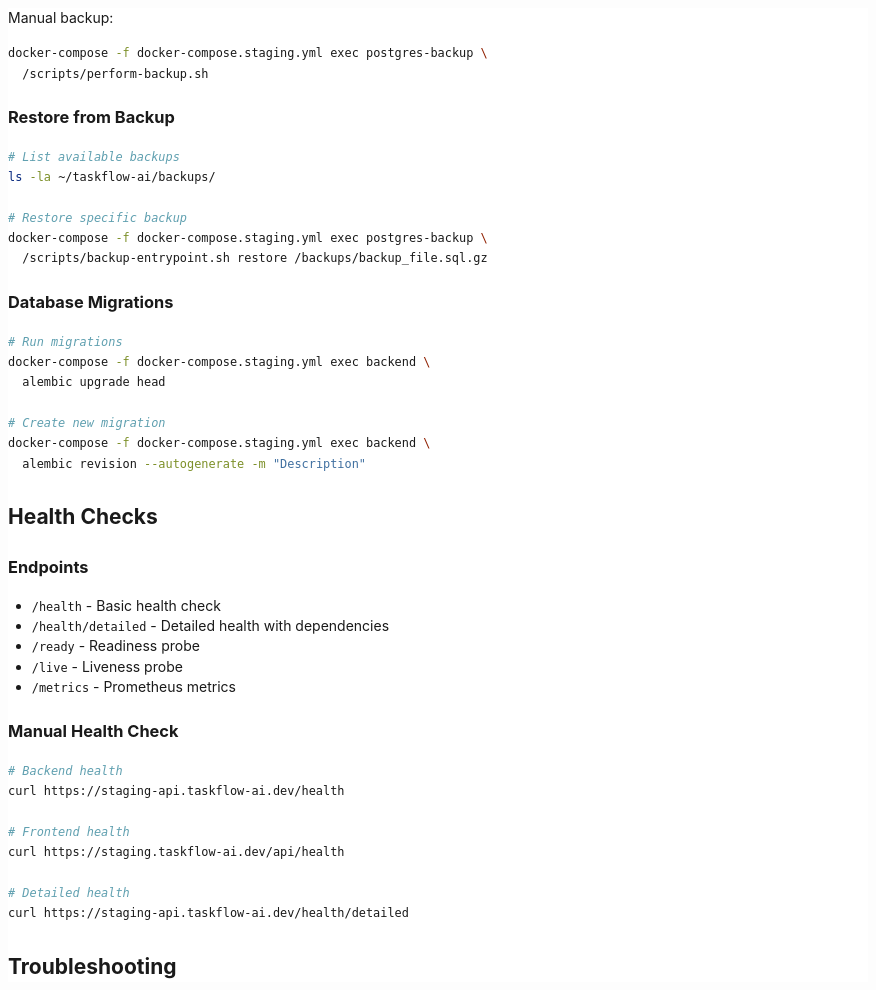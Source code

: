 Manual backup:
```bash
docker-compose -f docker-compose.staging.yml exec postgres-backup \
  /scripts/perform-backup.sh
```

### Restore from Backup

```bash
# List available backups
ls -la ~/taskflow-ai/backups/

# Restore specific backup
docker-compose -f docker-compose.staging.yml exec postgres-backup \
  /scripts/backup-entrypoint.sh restore /backups/backup_file.sql.gz
```

### Database Migrations

```bash
# Run migrations
docker-compose -f docker-compose.staging.yml exec backend \
  alembic upgrade head

# Create new migration
docker-compose -f docker-compose.staging.yml exec backend \
  alembic revision --autogenerate -m "Description"
```

## Health Checks

### Endpoints
- `/health` - Basic health check
- `/health/detailed` - Detailed health with dependencies
- `/ready` - Readiness probe
- `/live` - Liveness probe
- `/metrics` - Prometheus metrics

### Manual Health Check
```bash
# Backend health
curl https://staging-api.taskflow-ai.dev/health

# Frontend health
curl https://staging.taskflow-ai.dev/api/health

# Detailed health
curl https://staging-api.taskflow-ai.dev/health/detailed
```

## Troubleshooting
